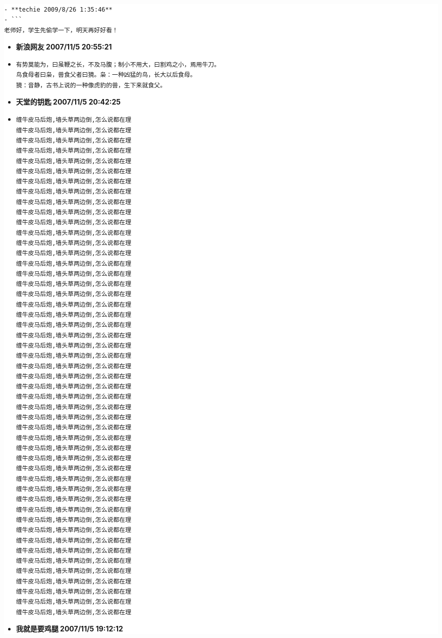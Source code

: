   ```
- **techie 2009/8/26 1:35:46**
- ```
  老师好，学生先偷学一下，明天再好好看！
  ```
- **新浪网友 2007/11/5 20:55:21**
- ```
  有势莫能为，曰虽鞭之长，不及马腹；制小不用大，曰割鸡之小，焉用牛刀。
  鸟食母者曰枭，兽食父者曰獍。枭：一种凶猛的鸟，长大以后食母。
  獍：音静，古书上说的一种像虎豹的兽，生下来就食父。
  ```
- **天堂的钥匙 2007/11/5 20:42:25**
- ```
  缠牛皮马后炮,墙头草两边倒,怎么说都在理
  缠牛皮马后炮,墙头草两边倒,怎么说都在理
  缠牛皮马后炮,墙头草两边倒,怎么说都在理
  缠牛皮马后炮,墙头草两边倒,怎么说都在理
  缠牛皮马后炮,墙头草两边倒,怎么说都在理
  缠牛皮马后炮,墙头草两边倒,怎么说都在理
  缠牛皮马后炮,墙头草两边倒,怎么说都在理
  缠牛皮马后炮,墙头草两边倒,怎么说都在理
  缠牛皮马后炮,墙头草两边倒,怎么说都在理
  缠牛皮马后炮,墙头草两边倒,怎么说都在理
  缠牛皮马后炮,墙头草两边倒,怎么说都在理
  缠牛皮马后炮,墙头草两边倒,怎么说都在理
  缠牛皮马后炮,墙头草两边倒,怎么说都在理
  缠牛皮马后炮,墙头草两边倒,怎么说都在理
  缠牛皮马后炮,墙头草两边倒,怎么说都在理
  缠牛皮马后炮,墙头草两边倒,怎么说都在理
  缠牛皮马后炮,墙头草两边倒,怎么说都在理
  缠牛皮马后炮,墙头草两边倒,怎么说都在理
  缠牛皮马后炮,墙头草两边倒,怎么说都在理
  缠牛皮马后炮,墙头草两边倒,怎么说都在理
  缠牛皮马后炮,墙头草两边倒,怎么说都在理
  缠牛皮马后炮,墙头草两边倒,怎么说都在理
  缠牛皮马后炮,墙头草两边倒,怎么说都在理
  缠牛皮马后炮,墙头草两边倒,怎么说都在理
  缠牛皮马后炮,墙头草两边倒,怎么说都在理
  缠牛皮马后炮,墙头草两边倒,怎么说都在理
  缠牛皮马后炮,墙头草两边倒,怎么说都在理
  缠牛皮马后炮,墙头草两边倒,怎么说都在理
  缠牛皮马后炮,墙头草两边倒,怎么说都在理
  缠牛皮马后炮,墙头草两边倒,怎么说都在理
  缠牛皮马后炮,墙头草两边倒,怎么说都在理
  缠牛皮马后炮,墙头草两边倒,怎么说都在理
  缠牛皮马后炮,墙头草两边倒,怎么说都在理
  缠牛皮马后炮,墙头草两边倒,怎么说都在理
  缠牛皮马后炮,墙头草两边倒,怎么说都在理
  缠牛皮马后炮,墙头草两边倒,怎么说都在理
  缠牛皮马后炮,墙头草两边倒,怎么说都在理
  缠牛皮马后炮,墙头草两边倒,怎么说都在理
  缠牛皮马后炮,墙头草两边倒,怎么说都在理
  缠牛皮马后炮,墙头草两边倒,怎么说都在理
  缠牛皮马后炮,墙头草两边倒,怎么说都在理
  缠牛皮马后炮,墙头草两边倒,怎么说都在理
  缠牛皮马后炮,墙头草两边倒,怎么说都在理
  缠牛皮马后炮,墙头草两边倒,怎么说都在理
  缠牛皮马后炮,墙头草两边倒,怎么说都在理
  缠牛皮马后炮,墙头草两边倒,怎么说都在理
  缠牛皮马后炮,墙头草两边倒,怎么说都在理
  缠牛皮马后炮,墙头草两边倒,怎么说都在理
  缠牛皮马后炮,墙头草两边倒,怎么说都在理
  ```
- **我就是要鸡腿 2007/11/5 19:12:12**